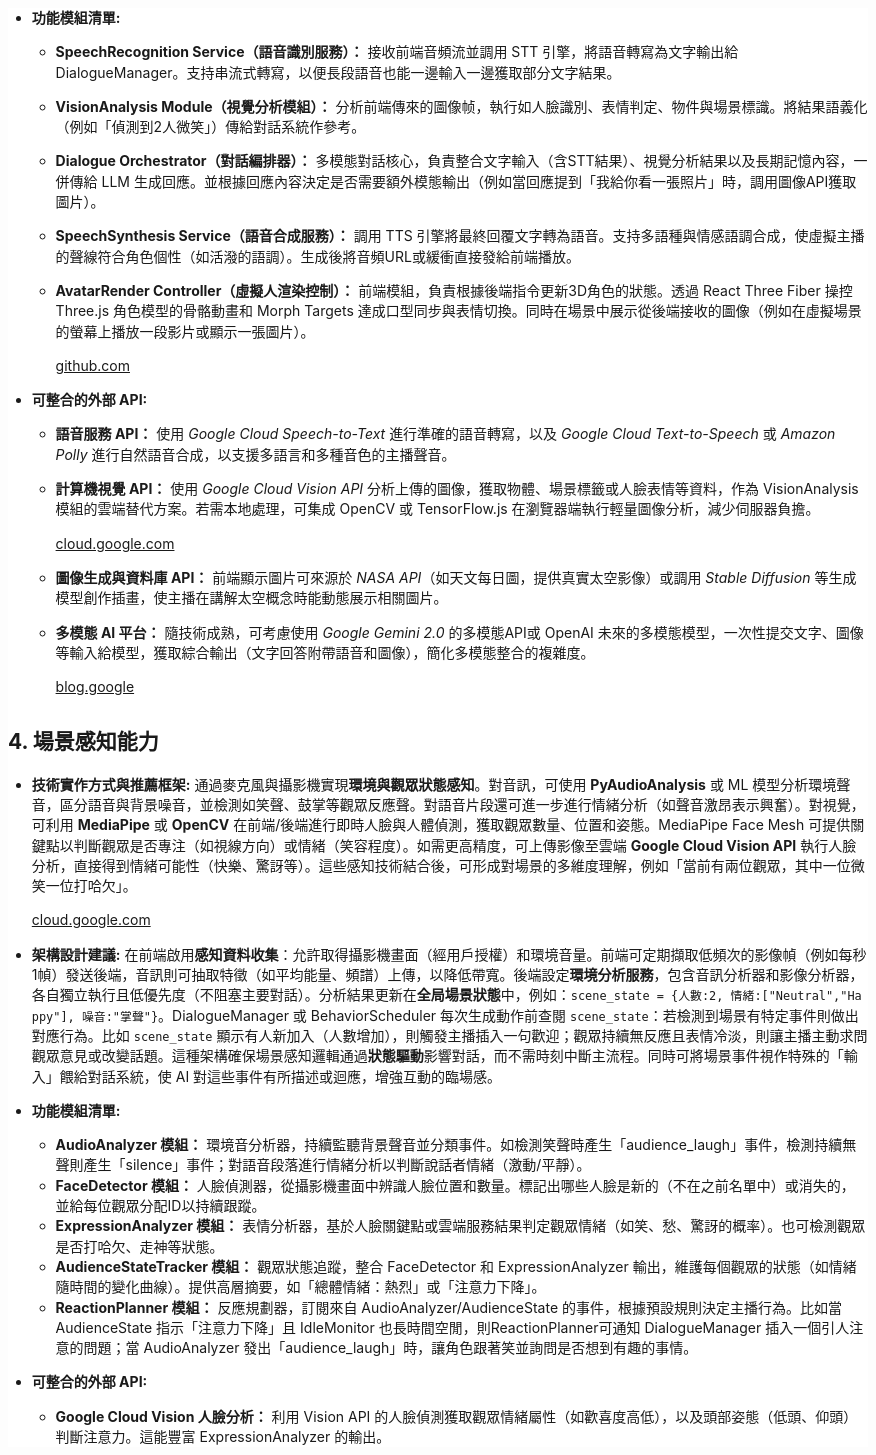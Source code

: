 - **功能模組清單:**
    - **SpeechRecognition Service（語音識別服務）：** 接收前端音頻流並調用 STT 引擎，將語音轉寫為文字輸出給 DialogueManager。支持串流式轉寫，以便長段語音也能一邊輸入一邊獲取部分文字結果。
    - **VisionAnalysis Module（視覺分析模組）：** 分析前端傳來的圖像帧，執行如人臉識別、表情判定、物件與場景標識。將結果語義化（例如「偵測到2人微笑」）傳給對話系統作參考。
    - **Dialogue Orchestrator（對話編排器）：** 多模態對話核心，負責整合文字輸入（含STT結果）、視覺分析結果以及長期記憶內容，一併傳給 LLM 生成回應。並根據回應內容決定是否需要額外模態輸出（例如當回應提到「我給你看一張照片」時，調用圖像API獲取圖片）。
    - **SpeechSynthesis Service（語音合成服務）：** 調用 TTS 引擎將最終回覆文字轉為語音。支持多語種與情感語調合成，使虛擬主播的聲線符合角色個性（如活潑的語調）。生成後將音頻URL或緩衝直接發給前端播放。
    - **AvatarRender Controller（虛擬人渲染控制）：** 前端模組，負責根據後端指令更新3D角色的狀態。透過 React Three Fiber 操控 Three.js 角色模型的骨骼動畫和 Morph Targets 達成口型同步與表情切換。同時在場景中展示從後端接收的圖像（例如在虛擬場景的螢幕上播放一段影片或顯示一張圖片）。
        
        [github.com](https://github.com/eggyy1224/space_live_project/blob/main/README.md#:~:text=,%E7%AE%A1%E7%90%86%E7%8B%80%E6%85%8B%E5%92%8C%E6%A5%AD%E5%8B%99%E9%82%8F%E8%BC%AF%EF%BC%8C%E5%AF%A6%E7%8F%BE%E9%97%9C%E6%B3%A8%E9%BB%9E%E5%88%86%E9%9B%A2%E3%80%82)
        
- **可整合的外部 API:**
    - **語音服務 API：** 使用 *Google Cloud Speech-to-Text* 進行準確的語音轉寫，以及 *Google Cloud Text-to-Speech* 或 *Amazon Polly* 進行自然語音合成，以支援多語言和多種音色的主播聲音。
    - **計算機視覺 API：** 使用 *Google Cloud Vision API* 分析上傳的圖像，獲取物體、場景標籤或人臉表情等資料，作為 VisionAnalysis 模組的雲端替代方案。若需本地處理，可集成 OpenCV 或 TensorFlow.js 在瀏覽器端執行輕量圖像分析，減少伺服器負擔。
        
        [cloud.google.com](https://cloud.google.com/vision/docs/detecting-faces#:~:text=Face%20Detection%20detects%20multiple%20faces,emotional%20state%20or%20wearing%20headwear)
        
    - **圖像生成與資料庫 API：** 前端顯示圖片可來源於 *NASA API*（如天文每日圖，提供真實太空影像）或調用 *Stable Diffusion* 等生成模型創作插畫，使主播在講解太空概念時能動態展示相關圖片。
    - **多模態 AI 平台：** 隨技術成熟，可考慮使用 *Google Gemini 2.0* 的多模態API或 OpenAI 未來的多模態模型，一次性提交文字、圖像等輸入給模型，獲取綜合輸出（文字回答附帶語音和圖像），簡化多模態整合的複雜度。
        
        [blog.google](https://blog.google/technology/google-deepmind/google-gemini-ai-update-december-2024/#:~:text=multimodal%20inputs%20like%20images%2C%20video,defined%20functions)
        

## 4. 場景感知能力

- **技術實作方式與推薦框架:** 通過麥克風與攝影機實現**環境與觀眾狀態感知**。對音訊，可使用 **PyAudioAnalysis** 或 ML 模型分析環境聲音，區分語音與背景噪音，並檢測如笑聲、鼓掌等觀眾反應聲。對語音片段還可進一步進行情緒分析（如聲音激昂表示興奮）。對視覺，可利用 **MediaPipe** 或 **OpenCV** 在前端/後端進行即時人臉與人體偵測，獲取觀眾數量、位置和姿態。MediaPipe Face Mesh 可提供關鍵點以判斷觀眾是否專注（如視線方向）或情緒（笑容程度）。如需更高精度，可上傳影像至雲端 **Google Cloud Vision API** 執行人臉分析，直接得到情緒可能性（快樂、驚訝等）。這些感知技術結合後，可形成對場景的多維度理解，例如「當前有兩位觀眾，其中一位微笑一位打哈欠」。
    
    [cloud.google.com](https://cloud.google.com/vision/docs/detecting-faces#:~:text=Face%20Detection%20detects%20multiple%20faces,emotional%20state%20or%20wearing%20headwear)
    
- **架構設計建議:** 在前端啟用**感知資料收集**：允許取得攝影機畫面（經用戶授權）和環境音量。前端可定期擷取低頻次的影像幀（例如每秒1幀）發送後端，音訊則可抽取特徵（如平均能量、頻譜）上傳，以降低帶寬。後端設定**環境分析服務**，包含音訊分析器和影像分析器，各自獨立執行且低優先度（不阻塞主要對話）。分析結果更新在**全局場景狀態**中，例如：`scene_state = {人數:2, 情緒:["Neutral","Happy"], 噪音:"掌聲"}`。DialogueManager 或 BehaviorScheduler 每次生成動作前查閱 `scene_state`：若檢測到場景有特定事件則做出對應行為。比如 `scene_state` 顯示有人新加入（人數增加），則觸發主播插入一句歡迎；觀眾持續無反應且表情冷淡，則讓主播主動求問觀眾意見或改變話題。這種架構確保場景感知邏輯通過**狀態驅動**影響對話，而不需時刻中斷主流程。同時可將場景事件視作特殊的「輸入」餵給對話系統，使 AI 對這些事件有所描述或迴應，增強互動的臨場感。
- **功能模組清單:**
    - **AudioAnalyzer 模組：** 環境音分析器，持續監聽背景聲音並分類事件。如檢測笑聲時產生「audience_laugh」事件，檢測持續無聲則產生「silence」事件；對語音段落進行情緒分析以判斷說話者情緒（激動/平靜）。
    - **FaceDetector 模組：** 人臉偵測器，從攝影機畫面中辨識人臉位置和數量。標記出哪些人臉是新的（不在之前名單中）或消失的，並給每位觀眾分配ID以持續跟蹤。
    - **ExpressionAnalyzer 模組：** 表情分析器，基於人臉關鍵點或雲端服務結果判定觀眾情緒（如笑、愁、驚訝的概率）。也可檢測觀眾是否打哈欠、走神等狀態。
    - **AudienceStateTracker 模組：** 觀眾狀態追蹤，整合 FaceDetector 和 ExpressionAnalyzer 輸出，維護每個觀眾的狀態（如情緒隨時間的變化曲線）。提供高層摘要，如「總體情緒：熱烈」或「注意力下降」。
    - **ReactionPlanner 模組：** 反應規劃器，訂閱來自 AudioAnalyzer/AudienceState 的事件，根據預設規則決定主播行為。比如當 AudienceState 指示「注意力下降」且 IdleMonitor 也長時間空閒，則ReactionPlanner可通知 DialogueManager 插入一個引人注意的問題；當 AudioAnalyzer 發出「audience_laugh」時，讓角色跟著笑並詢問是否想到有趣的事情。
- **可整合的外部 API:**
    - **Google Cloud Vision 人臉分析：** 利用 Vision API 的人臉偵測獲取觀眾情緒屬性（如歡喜度高低），以及頭部姿態（低頭、仰頭）判斷注意力。這能豐富 ExpressionAnalyzer 的輸出。
        